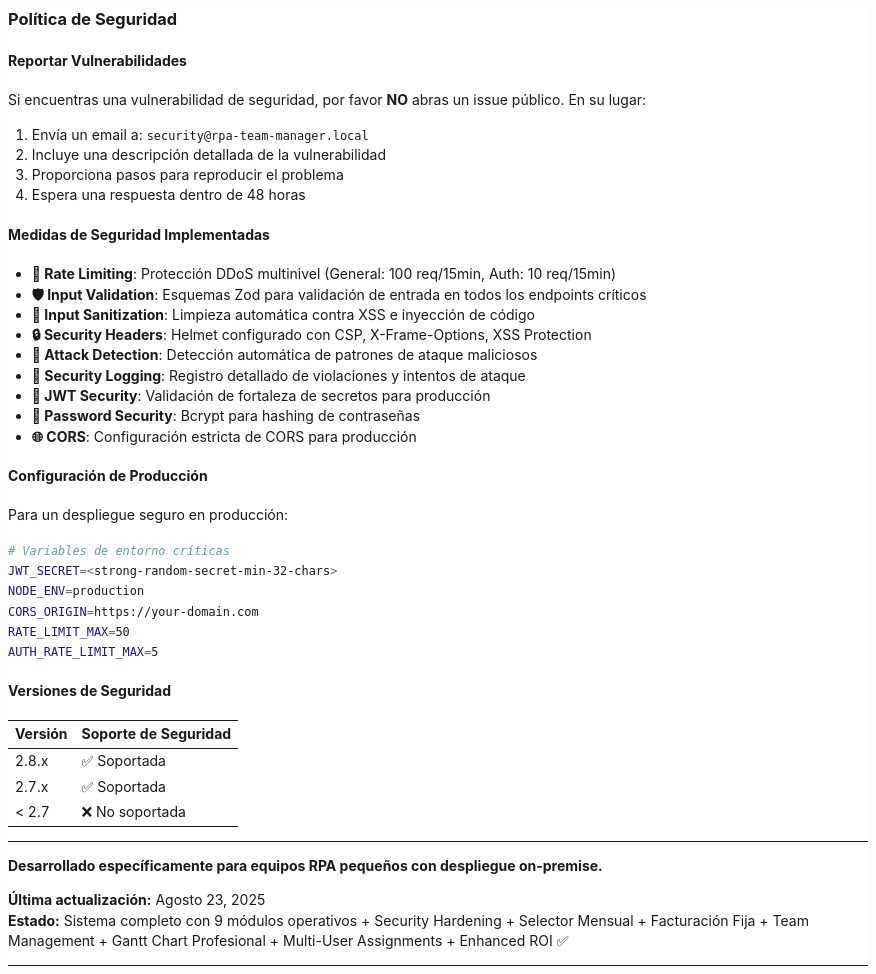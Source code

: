 ### Política de Seguridad

#### Reportar Vulnerabilidades

Si encuentras una vulnerabilidad de seguridad, por favor **NO** abras un issue público. En su lugar:

1. Envía un email a: `security@rpa-team-manager.local`
2. Incluye una descripción detallada de la vulnerabilidad
3. Proporciona pasos para reproducir el problema
4. Espera una respuesta dentro de 48 horas

#### Medidas de Seguridad Implementadas

- **🔐 Rate Limiting**: Protección DDoS multinivel (General: 100 req/15min, Auth: 10 req/15min)
- **🛡️ Input Validation**: Esquemas Zod para validación de entrada en todos los endpoints críticos
- **🧹 Input Sanitization**: Limpieza automática contra XSS e inyección de código
- **🔒 Security Headers**: Helmet configurado con CSP, X-Frame-Options, XSS Protection
- **🚨 Attack Detection**: Detección automática de patrones de ataque maliciosos
- **📝 Security Logging**: Registro detallado de violaciones y intentos de ataque
- **🔑 JWT Security**: Validación de fortaleza de secretos para producción
- **🔐 Password Security**: Bcrypt para hashing de contraseñas
- **🌐 CORS**: Configuración estricta de CORS para producción

#### Configuración de Producción

Para un despliegue seguro en producción:

```bash
# Variables de entorno críticas
JWT_SECRET=<strong-random-secret-min-32-chars>
NODE_ENV=production
CORS_ORIGIN=https://your-domain.com
RATE_LIMIT_MAX=50
AUTH_RATE_LIMIT_MAX=5
```

#### Versiones de Seguridad

| Versión | Soporte de Seguridad |
| ------- | -------------------- |
| 2.8.x   | ✅ Soportada         |
| 2.7.x   | ✅ Soportada         |
| < 2.7   | ❌ No soportada      |

---

**Desarrollado específicamente para equipos RPA pequeños con despliegue on-premise.**

**Última actualización:** Agosto 23, 2025  
**Estado:** Sistema completo con 9 módulos operativos + Security Hardening + Selector Mensual + Facturación Fija + Team Management + Gantt Chart Profesional + Multi-User Assignments + Enhanced ROI ✅

---